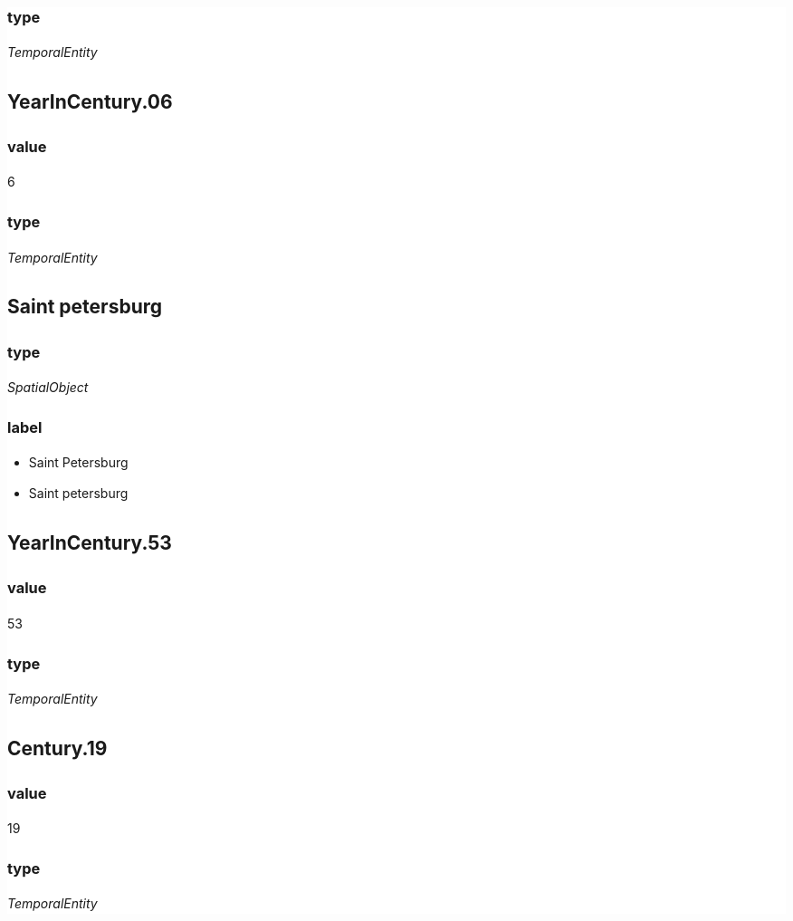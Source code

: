 ### type


*TemporalEntity*

## YearInCentury.06

### value


6

### type


*TemporalEntity*

## Saint petersburg

### type


*SpatialObject*

### label

 - Saint Petersburg

 - Saint petersburg

## YearInCentury.53

### value


53

### type


*TemporalEntity*

## Century.19

### value


19

### type


*TemporalEntity*
